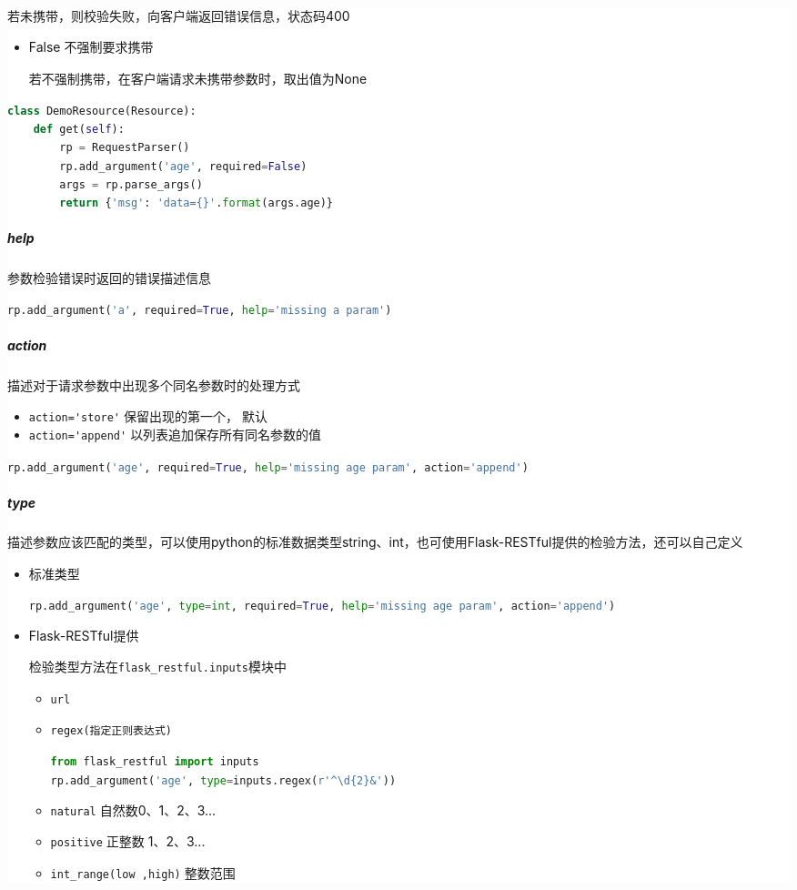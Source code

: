   若未携带，则校验失败，向客户端返回错误信息，状态码400

- False 不强制要求携带

  若不强制携带，在客户端请求未携带参数时，取出值为None

```python
class DemoResource(Resource):
    def get(self):
        rp = RequestParser()
        rp.add_argument('age', required=False)
        args = rp.parse_args()
        return {'msg': 'data={}'.format(args.age)}
```

##### help

参数检验错误时返回的错误描述信息

```python
rp.add_argument('a', required=True, help='missing a param')
```

##### action

描述对于请求参数中出现多个同名参数时的处理方式

- `action='store'` 保留出现的第一个， 默认
- `action='append'` 以列表追加保存所有同名参数的值

```python
rp.add_argument('age', required=True, help='missing age param', action='append')
```

##### type

描述参数应该匹配的类型，可以使用python的标准数据类型string、int，也可使用Flask-RESTful提供的检验方法，还可以自己定义

- 标准类型

  ```python
  rp.add_argument('age', type=int, required=True, help='missing age param', action='append')
  ```

- Flask-RESTful提供

  检验类型方法在`flask_restful.inputs`模块中

  - `url`

  - `regex(指定正则表达式)`

    ```python
    from flask_restful import inputs
    rp.add_argument('age', type=inputs.regex(r'^\d{2}&'))
    ```

  - `natural` 自然数0、1、2、3...

  - `positive` 正整数 1、2、3...

  - `int_range(low ,high)` 整数范围
